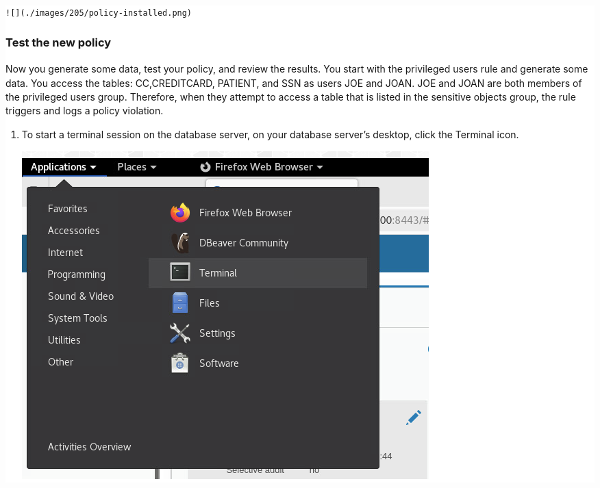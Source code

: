     ![](./images/205/policy-installed.png)

### Test the new policy

Now you generate some data, test your policy, and review the results. You start with the privileged users rule and generate some data. You access the tables: CC,CREDITCARD, PATIENT, and SSN as users JOE and JOAN. JOE and JOAN are both members of the privileged users group. Therefore, when they attempt to access a table that is listed in the sensitive objects group, the rule triggers and logs a policy violation.

1. To start a terminal session on the database server, on your database server’s desktop, click the Terminal icon. 

    ![](./images/205/policy-test-terminal.png)
